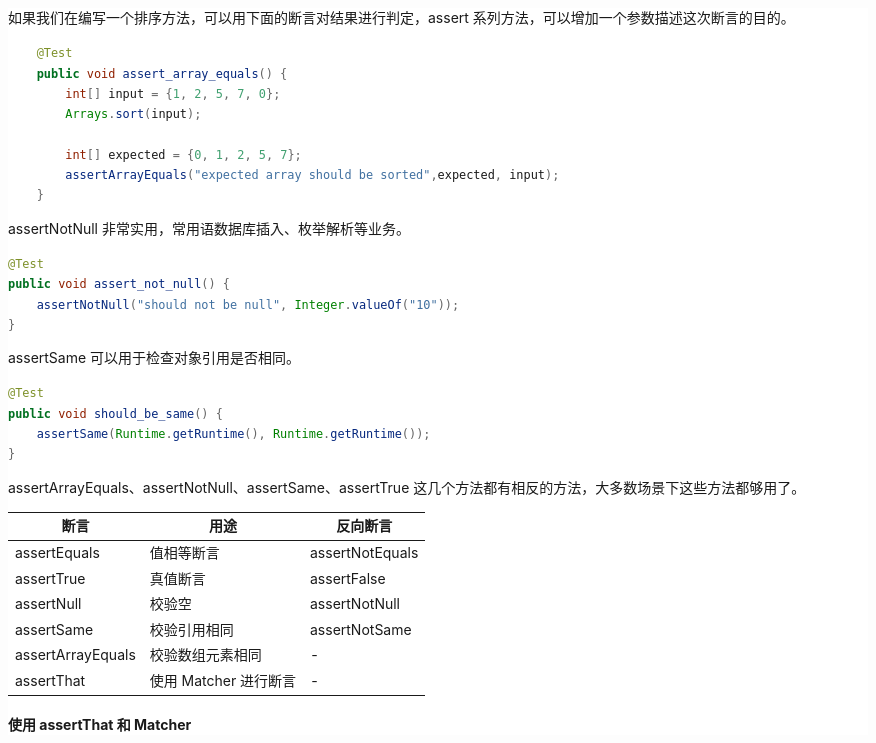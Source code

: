 

如果我们在编写一个排序方法，可以用下面的断言对结果进行判定，assert 系列方法，可以增加一个参数描述这次断言的目的。

```java
    @Test
    public void assert_array_equals() {
        int[] input = {1, 2, 5, 7, 0};
        Arrays.sort(input);

        int[] expected = {0, 1, 2, 5, 7};
        assertArrayEquals("expected array should be sorted",expected, input);
    }
```



assertNotNull 非常实用，常用语数据库插入、枚举解析等业务。

```java
@Test
public void assert_not_null() {
    assertNotNull("should not be null", Integer.valueOf("10"));
}
```



assertSame 可以用于检查对象引用是否相同。



```java
@Test
public void should_be_same() {
    assertSame(Runtime.getRuntime(), Runtime.getRuntime());
}
```



assertArrayEquals、assertNotNull、assertSame、assertTrue 这几个方法都有相反的方法，大多数场景下这些方法都够用了。



| 断言              | 用途                  | 反向断言        |
| ----------------- | --------------------- | --------------- |
| assertEquals      | 值相等断言            | assertNotEquals |
| assertTrue        | 真值断言              | assertFalse     |
| assertNull        | 校验空                | assertNotNull   |
| assertSame        | 校验引用相同          | assertNotSame   |
| assertArrayEquals | 校验数组元素相同      | -               |
| assertThat        | 使用 Matcher 进行断言 | -               |



#### 使用 assertThat 和 Matcher
